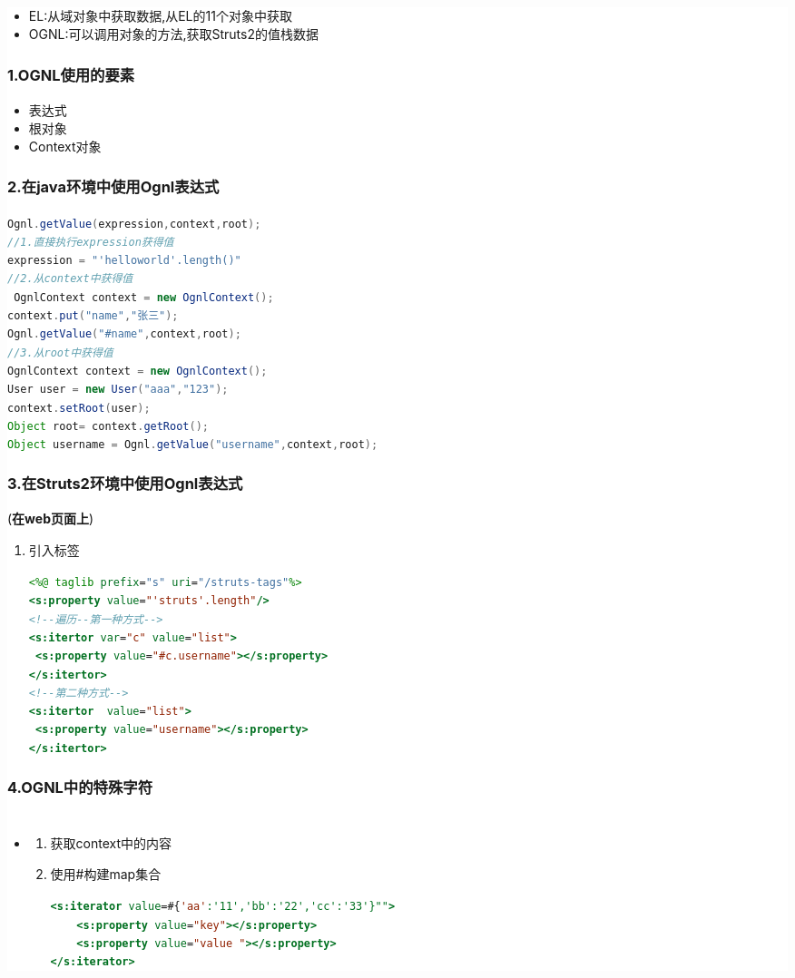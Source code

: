 * EL:从域对象中获取数据,从EL的11个对象中获取
* OGNL:可以调用对象的方法,获取Struts2的值栈数据

### 1.OGNL使用的要素

* 表达式
* 根对象
* Context对象

### 2.在java环境中使用Ognl表达式

```java
Ognl.getValue(expression,context,root);
//1.直接执行expression获得值
expression = "'helloworld'.length()"
//2.从context中获得值
 OgnlContext context = new OgnlContext();
context.put("name","张三");
Ognl.getValue("#name",context,root);
//3.从root中获得值
OgnlContext context = new OgnlContext();
User user = new User("aaa","123");
context.setRoot(user);
Object root= context.getRoot();
Object username = Ognl.getValue("username",context,root);
```

### 3.在Struts2环境中使用Ognl表达式

(**在web页面上**)

1. 引入标签

   ```jsp
   <%@ taglib prefix="s" uri="/struts-tags"%>
   <s:property value="'struts'.length"/>
   <!--遍历--第一种方式-->
   <s:itertor var="c" value="list">
   	<s:property value="#c.username"></s:property>
   </s:itertor>
   <!--第二种方式-->
   <s:itertor  value="list">
   	<s:property value="username"></s:property>
   </s:itertor>
   ```

### 4.OGNL中的特殊字符

* #

  1. 获取context中的内容

  2. 使用#构建map集合

     ```jsp
     <s:iterator value=#{'aa':'11','bb':'22','cc':'33'}"">
         <s:property value="key"></s:property>
         <s:property value="value "></s:property>
     </s:iterator>
     ```

